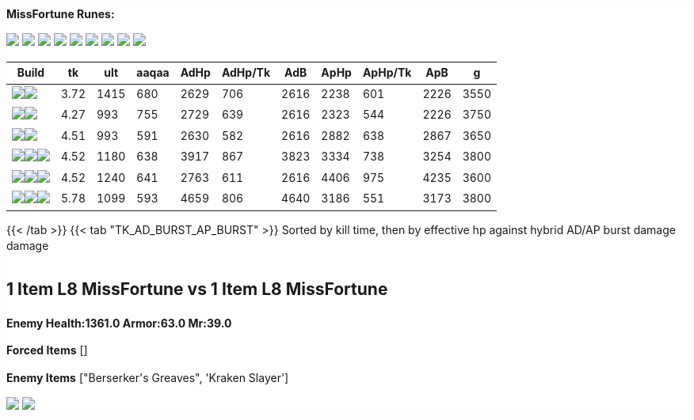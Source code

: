 

**MissFortune Runes:**


![](/Styles/Precision/PressTheAttack/PressTheAttack.png)
![](/Styles/Precision/Overheal.png)
![](/Styles/Precision/LegendBloodline/LegendBloodline.png)
![](/Styles/Precision/CutDown/CutDown.png)
![](/Styles/Sorcery/AbsoluteFocus/AbsoluteFocus.png)
![](/Styles/Sorcery/GatheringStorm/GatheringStorm.png)
![](/StatMods/StatModsAdaptiveForceIcon.png)
![](/StatMods/StatModsAdaptiveForceIcon.png)
![](/StatMods/StatModsArmorIcon.png)





 Build |tk|ult|aaqaa|AdHp|AdHp/Tk|AdB|ApHp|ApHp/Tk|ApB|g
-|-|-|-|-|-|-|-|-|-|-
![](/item/6691.png)![](/item/1055.png)|3.72|1415|680|2629|706|2616|2238|601|2226|3550
![](/item/3153.png)![](/item/1055.png)|4.27|993|755|2729|639|2616|2323|544|2226|3750
![](/item/3091.png)![](/item/1055.png)|4.51|993|591|2630|582|2616|2882|638|2867|3650
![](/item/6673.png)![](/item/1055.png)![](/item/1036.png)|4.52|1180|638|3917|867|3823|3334|738|3254|3800
![](/item/3156.png)![](/item/1055.png)![](/item/1036.png)|4.52|1240|641|2763|611|2616|4406|975|4235|3600
![](/item/3026.png)![](/item/1055.png)![](/item/1036.png)|5.78|1099|593|4659|806|4640|3186|551|3173|3800
{{< /tab >}}
{{< tab "TK_AD_BURST_AP_BURST" >}}
Sorted by kill time, then by effective hp against hybrid AD/AP burst damage damage
## 1 Item L8 MissFortune vs 1 Item L8 MissFortune

**Enemy Health:1361.0 Armor:63.0 Mr:39.0**


**Forced Items** []








**Enemy Items** ["Berserker's Greaves", 'Kraken Slayer']





![](/item/3006.png)
![](/item/6672.png)
